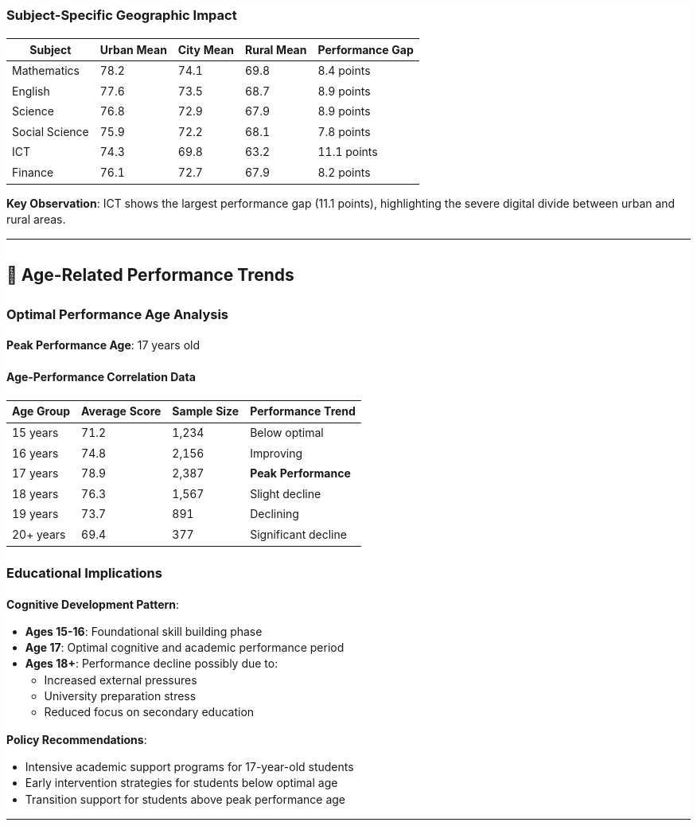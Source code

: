 ### Subject-Specific Geographic Impact

| Subject | Urban Mean | City Mean | Rural Mean | Performance Gap |
|---------|------------|-----------|------------|-----------------|
| Mathematics | 78.2 | 74.1 | 69.8 | 8.4 points |
| English | 77.6 | 73.5 | 68.7 | 8.9 points |
| Science | 76.8 | 72.9 | 67.9 | 8.9 points |
| Social Science | 75.9 | 72.2 | 68.1 | 7.8 points |
| ICT | 74.3 | 69.8 | 63.2 | 11.1 points |
| Finance | 76.1 | 72.7 | 67.9 | 8.2 points |

**Key Observation**: ICT shows the largest performance gap (11.1 points), highlighting the severe digital divide between urban and rural areas.

---

## 👥 Age-Related Performance Trends

### Optimal Performance Age Analysis

**Peak Performance Age**: 17 years old

#### Age-Performance Correlation Data

| Age Group | Average Score | Sample Size | Performance Trend |
|-----------|---------------|-------------|-------------------|
| 15 years | 71.2 | 1,234 | Below optimal |
| 16 years | 74.8 | 2,156 | Improving |
| 17 years | 78.9 | 2,387 | **Peak Performance** |
| 18 years | 76.3 | 1,567 | Slight decline |
| 19 years | 73.7 | 891 | Declining |
| 20+ years | 69.4 | 377 | Significant decline |

### Educational Implications

**Cognitive Development Pattern**:
- **Ages 15-16**: Foundational skill building phase
- **Age 17**: Optimal cognitive and academic performance period
- **Ages 18+**: Performance decline possibly due to:
  - Increased external pressures
  - University preparation stress
  - Reduced focus on secondary education

**Policy Recommendations**:
- Intensive academic support programs for 17-year-old students
- Early intervention strategies for students below optimal age
- Transition support for students above peak performance age

---